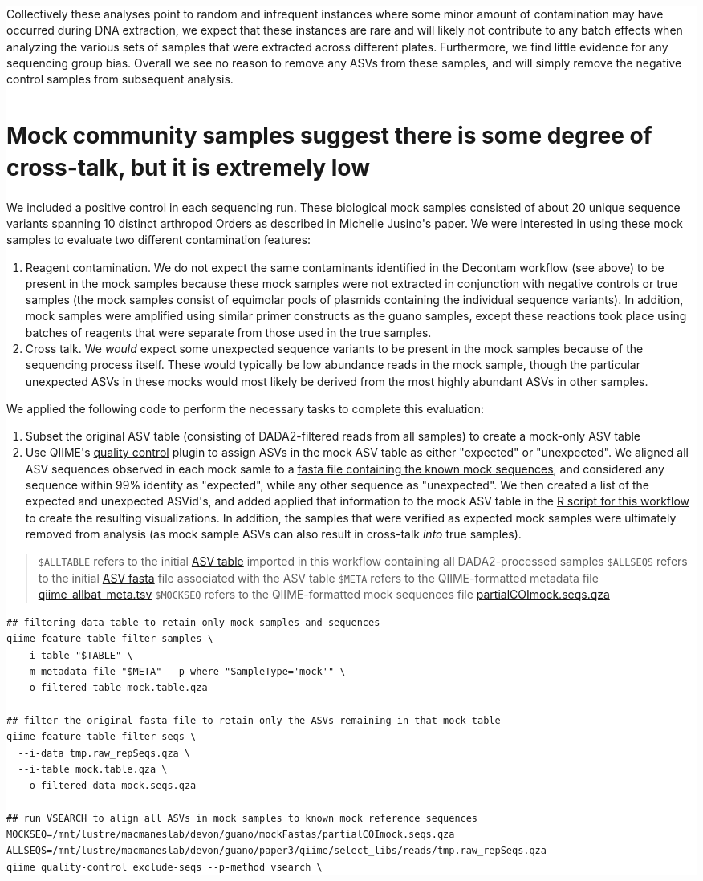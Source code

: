 Collectively these analyses point to random and infrequent instances where some minor amount of contamination may have occurred during DNA extraction, we expect that these instances are rare and will likely not contribute to any batch effects when analyzing the various sets of samples that were extracted across different plates. Furthermore, we find little evidence for any sequencing group bias. Overall we see no reason to remove any ASVs from these samples, and will simply remove the negative control samples from subsequent analysis.


# Mock community samples suggest there is some degree of cross-talk, but it is extremely low
We included a positive control in each sequencing run. These biological mock samples consisted of about 20 unique sequence variants spanning 10 distinct arthropod Orders as described in Michelle Jusino's [paper](https://doi.org/10.1111/1755-0998.12951). We were interested in using these mock samples to evaluate two different contamination features:
1. Reagent contamination. We do not expect the same contaminants identified in the Decontam workflow (see above) to be present in the mock samples because these mock samples were not extracted in conjunction with negative controls or true samples (the mock samples consist of equimolar pools of plasmids containing the individual sequence variants).  In addition, mock samples were amplified using similar primer constructs as the guano samples, except these reactions took place using batches of reagents that were separate from those used in the true samples.  
2. Cross talk. We _would_ expect some unexpected sequence variants to be present in the mock samples because of the sequencing process itself. These would typically be low abundance reads in the mock sample, though the particular unexpected ASVs in these mocks would most likely be derived from the most highly abundant ASVs in other samples.  

We applied the following code to perform the necessary tasks to complete this evaluation:
1. Subset the original ASV table (consisting of DADA2-filtered reads from all samples) to create a  mock-only ASV table  
2. Use QIIME's [quality control]() plugin to assign ASVs in the mock ASV table as either "expected" or "unexpected". We aligned all ASV sequences observed in each mock samle to a [fasta file containing the known mock sequences](), and considered any sequence within 99% identity as "expected", while any other sequence as "unexpected". We then created a list of the expected and unexpected ASVid's, and added applied that information to the mock ASV table in the [R script for this workflow](https://github.com/devonorourke/nhguano/blob/master/scripts/r_scripts/decontam_efforts.R) to create the resulting visualizations. In addition, the samples that were verified as expected mock samples were ultimately removed from analysis (as mock sample ASVs can also result in cross-talk _into_ true samples).  
> `$ALLTABLE` refers to the initial [ASV table](https://github.com/devonorourke/nhguano/blob/master/data/qiime_qza/ASVtable/tmp.raw_table.qza) imported in this workflow containing all DADA2-processed samples
> `$ALLSEQS` refers to the initial [ASV fasta](https://github.com/devonorourke/nhguano/data/qiime_qza/repSeqs/tmp.raw_repSeqs.qza) file associated with the ASV table
> `$META` refers to the QIIME-formatted metadata file [qiime_allbat_meta.tsv](https://github.com/devonorourke/nhguano/blob/master/data/metadata/qiime_allbat_meta.tsv)
> `$MOCKSEQ` refers to the QIIME-formatted mock sequences file [partialCOImock.seqs.qza](https://github.com/devonorourke/nhguano/blob/master/data/qiime_qza/mock/partialCOImock.seqs.qza)

```
## filtering data table to retain only mock samples and sequences
qiime feature-table filter-samples \
  --i-table "$TABLE" \
  --m-metadata-file "$META" --p-where "SampleType='mock'" \
  --o-filtered-table mock.table.qza

## filter the original fasta file to retain only the ASVs remaining in that mock table
qiime feature-table filter-seqs \
  --i-data tmp.raw_repSeqs.qza \
  --i-table mock.table.qza \
  --o-filtered-data mock.seqs.qza

## run VSEARCH to align all ASVs in mock samples to known mock reference sequences
MOCKSEQ=/mnt/lustre/macmaneslab/devon/guano/mockFastas/partialCOImock.seqs.qza
ALLSEQS=/mnt/lustre/macmaneslab/devon/guano/paper3/qiime/select_libs/reads/tmp.raw_repSeqs.qza
qiime quality-control exclude-seqs --p-method vsearch \
```